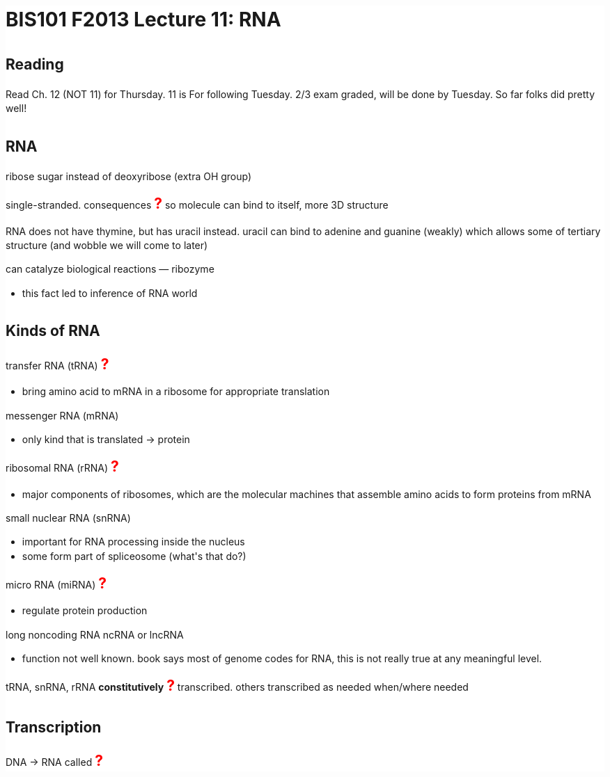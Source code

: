 # BIS101 F2013 Lecture 11: RNA
## Reading

Read Ch. 12 (NOT 11) for Thursday. 11 is For following Tuesday.
2/3 exam graded, will be done by Tuesday. So far folks did pretty well!

## RNA

ribose sugar instead of deoxyribose (extra OH group)
 
single-stranded. consequences <strong style="font-size: 150%; color: red;">?</strong>	 so molecule can bind to itself, more 3D structure
        
RNA does not have thymine, but has uracil instead. uracil can bind to adenine and guanine (weakly) which allows some of tertiary structure (and wobble we will come to later)

can catalyze biological reactions — ribozyme

* this fact led to inference of RNA world

## Kinds of RNA

transfer RNA (tRNA) <strong style="font-size: 150%; color: red;">?</strong>

* bring amino acid to mRNA in a ribosome for appropriate translation

messenger RNA (mRNA) 

* only kind that is translated -> protein

ribosomal RNA (rRNA) <strong style="font-size: 150%; color: red;">?</strong>

* major components of ribosomes, which are the molecular machines that assemble amino acids to form proteins from mRNA

small nuclear RNA (snRNA)

* important for RNA processing inside the nucleus
* some form part of spliceosome (what's that do?)

micro RNA (miRNA) <strong style="font-size: 150%; color: red;">?</strong>

* regulate protein production 

long noncoding RNA ncRNA or lncRNA

* function not well known. book says most of genome codes for RNA, this is not really true at any meaningful level. 

tRNA, snRNA, rRNA **constitutively** <strong style="font-size: 150%; color: red;">?</strong> transcribed. others transcribed as needed when/where needed
        
## Transcription

DNA -> RNA called <strong style="font-size: 150%; color: red;">?</strong>
